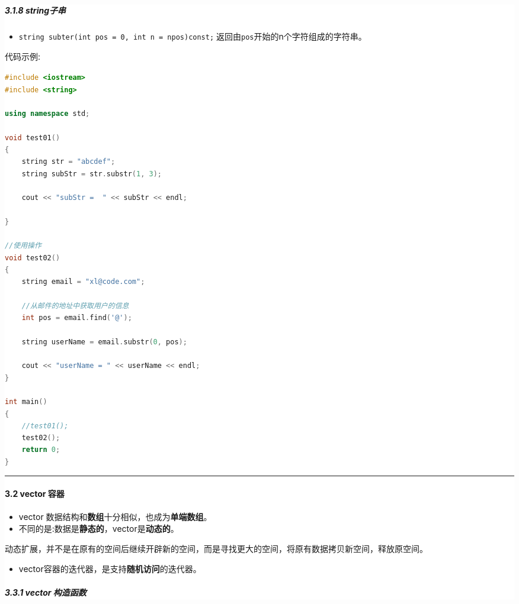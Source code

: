 
##### 3.1.8 string子串

- `string subter(int pos = 0, int n = npos)const;` 返回由`pos`开始的n个字符组成的字符串。

代码示例:

```cpp
#include <iostream>
#include <string>

using namespace std;

void test01()
{
	string str = "abcdef";
	string subStr = str.substr(1, 3);

	cout << "subStr =  " << subStr << endl;

}

//使用操作
void test02()
{
	string email = "xl@code.com";
	
	//从邮件的地址中获取用户的信息
	int pos = email.find('@');
	
	string userName = email.substr(0, pos);

	cout << "userName = " << userName << endl;
}

int main()
{
	//test01();
	test02();
	return 0;
}
```

---

####  3.2 vector 容器

- vector 数据结构和**数组**十分相似，也成为**单端数组**。
- 不同的是:数据是**静态的**，vector是**动态的**。

动态扩展，并不是在原有的空间后继续开辟新的空间，而是寻找更大的空间，将原有数据拷贝新空间，释放原空间。

- vector容器的迭代器，是支持**随机访问**的迭代器。

##### 3.3.1 vector 构造函数
